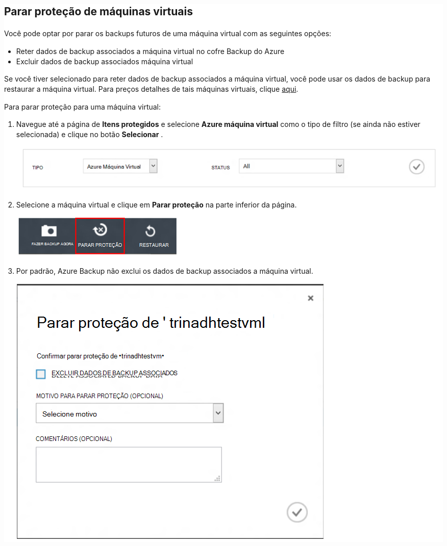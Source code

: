 ## <a name="stop-protecting-virtual-machines"></a>Parar proteção de máquinas virtuais
Você pode optar por parar os backups futuros de uma máquina virtual com as seguintes opções:

- Reter dados de backup associados a máquina virtual no cofre Backup do Azure
- Excluir dados de backup associados máquina virtual

Se você tiver selecionado para reter dados de backup associados a máquina virtual, você pode usar os dados de backup para restaurar a máquina virtual. Para preços detalhes de tais máquinas virtuais, clique [aqui](https://azure.microsoft.com/pricing/details/backup/).

Para parar proteção para uma máquina virtual:

1. Navegue até a página de **Itens protegidos** e selecione **Azure máquina virtual** como o tipo de filtro (se ainda não estiver selecionada) e clique no botão **Selecionar** .

    ![Tipo de máquina virtual](./media/backup-azure-manage-vms/vm-type.png)

2. Selecione a máquina virtual e clique em **Parar proteção** na parte inferior da página.

    ![Parar proteção](./media/backup-azure-manage-vms/stop-protection.png)

3. Por padrão, Azure Backup não exclui os dados de backup associados a máquina virtual.

    ![Confirme a proteção de parada](./media/backup-azure-manage-vms/confirm-stop-protection.png)
